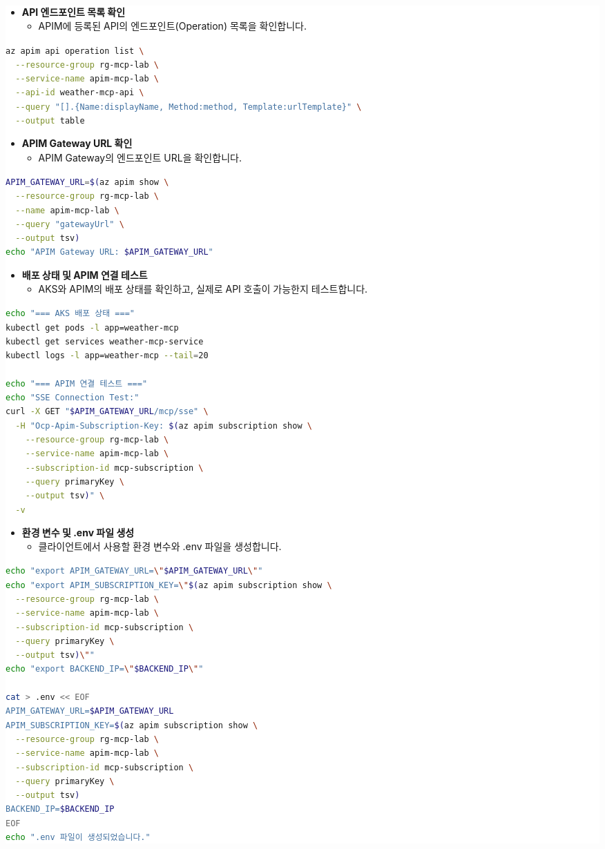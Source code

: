 - **API 엔드포인트 목록 확인**
  - APIM에 등록된 API의 엔드포인트(Operation) 목록을 확인합니다.
```bash
az apim api operation list \
  --resource-group rg-mcp-lab \
  --service-name apim-mcp-lab \
  --api-id weather-mcp-api \
  --query "[].{Name:displayName, Method:method, Template:urlTemplate}" \
  --output table
```

- **APIM Gateway URL 확인**
  - APIM Gateway의 엔드포인트 URL을 확인합니다.
```bash
APIM_GATEWAY_URL=$(az apim show \
  --resource-group rg-mcp-lab \
  --name apim-mcp-lab \
  --query "gatewayUrl" \
  --output tsv)
echo "APIM Gateway URL: $APIM_GATEWAY_URL"
```

- **배포 상태 및 APIM 연결 테스트**
  - AKS와 APIM의 배포 상태를 확인하고, 실제로 API 호출이 가능한지 테스트합니다.
```bash
echo "=== AKS 배포 상태 ==="
kubectl get pods -l app=weather-mcp
kubectl get services weather-mcp-service
kubectl logs -l app=weather-mcp --tail=20

echo "=== APIM 연결 테스트 ==="
echo "SSE Connection Test:"
curl -X GET "$APIM_GATEWAY_URL/mcp/sse" \
  -H "Ocp-Apim-Subscription-Key: $(az apim subscription show \
    --resource-group rg-mcp-lab \
    --service-name apim-mcp-lab \
    --subscription-id mcp-subscription \
    --query primaryKey \
    --output tsv)" \
  -v
```

- **환경 변수 및 .env 파일 생성**
  - 클라이언트에서 사용할 환경 변수와 .env 파일을 생성합니다.
```bash
echo "export APIM_GATEWAY_URL=\"$APIM_GATEWAY_URL\""
echo "export APIM_SUBSCRIPTION_KEY=\"$(az apim subscription show \
  --resource-group rg-mcp-lab \
  --service-name apim-mcp-lab \
  --subscription-id mcp-subscription \
  --query primaryKey \
  --output tsv)\""
echo "export BACKEND_IP=\"$BACKEND_IP\""

cat > .env << EOF
APIM_GATEWAY_URL=$APIM_GATEWAY_URL
APIM_SUBSCRIPTION_KEY=$(az apim subscription show \
  --resource-group rg-mcp-lab \
  --service-name apim-mcp-lab \
  --subscription-id mcp-subscription \
  --query primaryKey \
  --output tsv)
BACKEND_IP=$BACKEND_IP
EOF
echo ".env 파일이 생성되었습니다."
```
